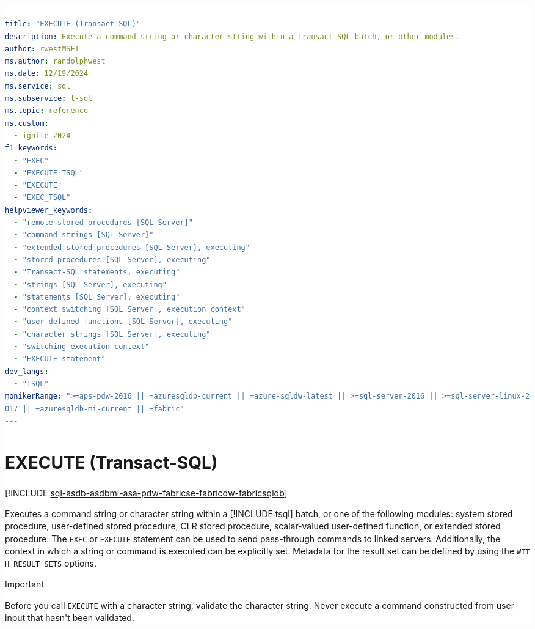 ```yaml
---
title: "EXECUTE (Transact-SQL)"
description: Execute a command string or character string within a Transact-SQL batch, or other modules.
author: rwestMSFT
ms.author: randolphwest
ms.date: 12/19/2024
ms.service: sql
ms.subservice: t-sql
ms.topic: reference
ms.custom:
  - ignite-2024
f1_keywords:
  - "EXEC"
  - "EXECUTE_TSQL"
  - "EXECUTE"
  - "EXEC_TSQL"
helpviewer_keywords:
  - "remote stored procedures [SQL Server]"
  - "command strings [SQL Server]"
  - "extended stored procedures [SQL Server], executing"
  - "stored procedures [SQL Server], executing"
  - "Transact-SQL statements, executing"
  - "strings [SQL Server], executing"
  - "statements [SQL Server], executing"
  - "context switching [SQL Server], execution context"
  - "user-defined functions [SQL Server], executing"
  - "character strings [SQL Server], executing"
  - "switching execution context"
  - "EXECUTE statement"
dev_langs:
  - "TSQL"
monikerRange: ">=aps-pdw-2016 || =azuresqldb-current || =azure-sqldw-latest || >=sql-server-2016 || >=sql-server-linux-2017 || =azuresqldb-mi-current || =fabric"
---
```


# EXECUTE (Transact-SQL)

[!INCLUDE [sql-asdb-asdbmi-asa-pdw-fabricse-fabricdw-fabricsqldb](../../includes/applies-to-version/sql-asdb-asdbmi-asa-pdw-fabricse-fabricdw-fabricsqldb.md)]

Executes a command string or character string within a [!INCLUDE [tsql](../../includes/tsql-md.md)] batch, or one of the following modules: system stored procedure, user-defined stored procedure, CLR stored procedure, scalar-valued user-defined function, or extended stored procedure. The `EXEC` or `EXECUTE` statement can be used to send pass-through commands to linked servers. Additionally, the context in which a string or command is executed can be explicitly set. Metadata for the result set can be defined by using the `WITH RESULT SETS` options.

> [!IMPORTANT]  
> Before you call `EXECUTE` with a character string, validate the character string. Never execute a command constructed from user input that hasn't been validated.
